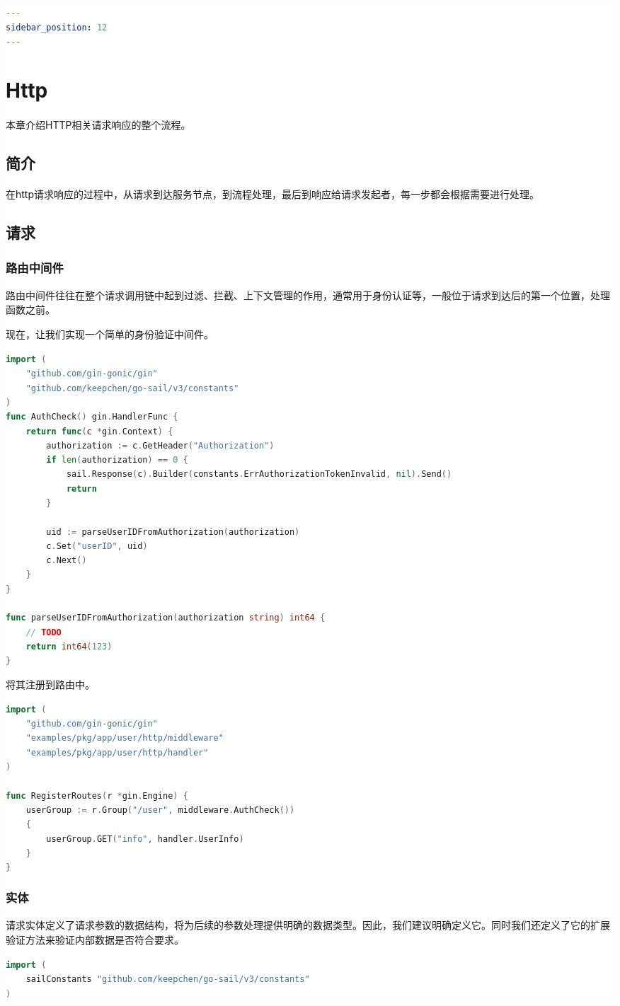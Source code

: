 ```yaml
---
sidebar_position: 12
---  
```

# Http  
本章介绍HTTP相关请求响应的整个流程。  
## 简介  
在http请求响应的过程中，从请求到达服务节点，到流程处理，最后到响应给请求发起者，每一步都会根据需要进行处理。  

## 请求  
### 路由中间件  
路由中间件往往在整个请求调用链中起到过滤、拦截、上下文管理的作用，通常用于身份认证等，一般位于请求到达后的第一个位置，处理函数之前。  

现在，让我们实现一个简单的身份验证中间件。  
```go  title="examples/pkg/app/user/http/middleware/authcheck.go" showLineNumbers  
import (
    "github.com/gin-gonic/gin"
    "github.com/keepchen/go-sail/v3/constants"
)
func AuthCheck() gin.HandlerFunc {
    return func(c *gin.Context) {
        authorization := c.GetHeader("Authorization")
        if len(authorization) == 0 {
            sail.Response(c).Builder(constants.ErrAuthorizationTokenInvalid, nil).Send()
            return
        }

        uid := parseUserIDFromAuthorization(authorization)
        c.Set("userID", uid)
        c.Next()
    }
}

func parseUserIDFromAuthorization(authorization string) int64 {
    // TODO
    return int64(123)
}
```  
将其注册到路由中。  
```go  title="examples/pkg/app/user/http/routes/routes.go" showLineNumbers  
import (
    "github.com/gin-gonic/gin"
    "examples/pkg/app/user/http/middleware"
    "examples/pkg/app/user/http/handler"
)

func RegisterRoutes(r *gin.Engine) {
    userGroup := r.Group("/user", middleware.AuthCheck())
    {
        userGroup.GET("info", handler.UserInfo)
    }
}
```  
### 实体  
请求实体定义了请求参数的数据结构，将为后续的参数处理提供明确的数据类型。因此，我们建议明确定义它。同时我们还定义了它的扩展验证方法来验证内部数据是否符合要求。  
```go title="examples/pkg/app/user/http/vo/request/userinforeqvo.go" showLineNumbers  
import (
    sailConstants "github.com/keepchen/go-sail/v3/constants"
)
```